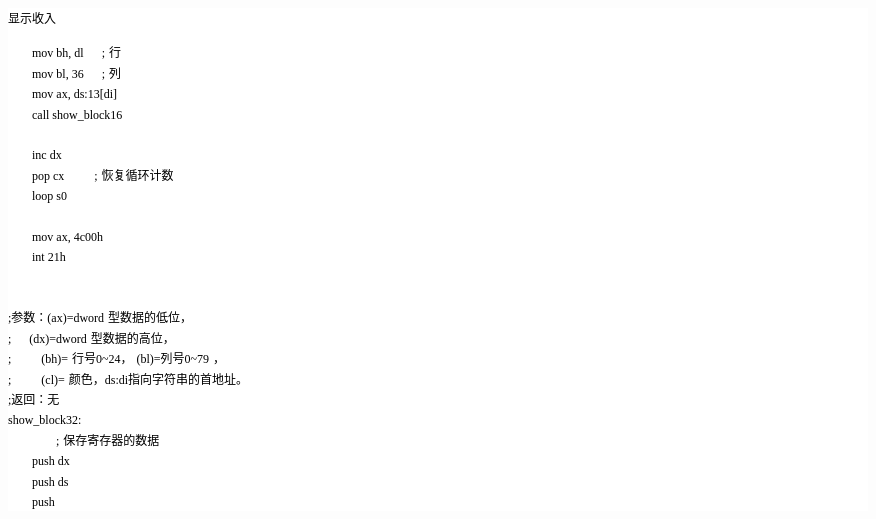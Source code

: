 <font color="#010101" face="Times New Roman" size="1"><span style="font-size:9pt">显示收入</span></font></div><div align="left"><font color="#010101" face="新宋体" size="1"><span style="font-size:9pt">&nbsp;&nbsp;&nbsp;&nbsp;&nbsp;&nbsp;&nbsp;&nbsp;mov bh, dl&nbsp;&nbsp;&nbsp;&nbsp;&nbsp;&nbsp;;</span></font> <font color="#010101" face="Times New Roman" size="1"><span style="font-size:9pt">行</span></font></div><div align="left"><font color="#010101" face="新宋体" size="1"><span style="font-size:9pt">&nbsp;&nbsp;&nbsp;&nbsp;&nbsp;&nbsp;&nbsp;&nbsp;mov bl,&nbsp;36&nbsp;&nbsp;&nbsp;&nbsp;&nbsp;&nbsp;;</span></font> <font color="#010101" face="Times New Roman" size="1"><span style="font-size:9pt">列</span></font></div><div align="left"><font color="#010101" face="新宋体" size="1"><span style="font-size:9pt">&nbsp;&nbsp;&nbsp;&nbsp;&nbsp;&nbsp;&nbsp;&nbsp;mov ax, ds:13[di]</span></font></div><div align="left"><font color="#010101" face="新宋体" size="1"><span style="font-size:9pt">&nbsp;&nbsp;&nbsp;&nbsp;&nbsp;&nbsp;&nbsp;&nbsp;call show_block16</span></font></div><div align="left"><font color="#010101" face="新宋体" size="1"><span style="font-size:9pt">&nbsp;&nbsp;&nbsp;&nbsp;&nbsp;&nbsp;&nbsp;&nbsp;</span></font></div><div align="left"><font color="#010101" face="新宋体" size="1"><span style="font-size:9pt">&nbsp;&nbsp;&nbsp;&nbsp;&nbsp;&nbsp;&nbsp;&nbsp;inc dx</span></font></div><div align="left"><font color="#010101" face="新宋体" size="1"><span style="font-size:9pt">&nbsp;&nbsp;&nbsp;&nbsp;&nbsp;&nbsp;&nbsp;&nbsp;pop cx&nbsp;&nbsp;&nbsp;&nbsp;&nbsp;&nbsp;&nbsp;&nbsp;&nbsp;&nbsp;;</span></font> <font color="#010101" face="Times New Roman" size="1"><span style="font-size:9pt">恢复循环计数</span></font></div><div align="left"><font color="#010101" face="新宋体" size="1"><span style="font-size:9pt">&nbsp;&nbsp;&nbsp;&nbsp;&nbsp;&nbsp;&nbsp;&nbsp;loop s0</span></font></div><div align="left"><font color="#010101" face="新宋体" size="1"><span style="font-size:9pt">&nbsp;&nbsp;&nbsp;&nbsp;&nbsp;&nbsp;&nbsp;&nbsp;</span></font></div><div align="left"><font color="#010101" face="新宋体" size="1"><span style="font-size:9pt">&nbsp;&nbsp;&nbsp;&nbsp;&nbsp;&nbsp;&nbsp;&nbsp;mov ax, 4c00h</span></font></div><div align="left"><font color="#010101" face="新宋体" size="1"><span style="font-size:9pt">&nbsp;&nbsp;&nbsp;&nbsp;&nbsp;&nbsp;&nbsp;&nbsp;int 21h</span></font></div><div align="left"><font color="#010101" face="新宋体" size="1"><span style="font-size:9pt">&nbsp;&nbsp;&nbsp;&nbsp;&nbsp;&nbsp;&nbsp;&nbsp;</span></font></div><div align="left"><font color="#010101" face="新宋体" size="1"><span style="font-size:9pt"><br/></span></font></div><div align="left"><font color="#010101" face="新宋体" size="1"><span style="font-size:9pt">;</span></font><font color="#010101" face="Times New Roman" size="1"><span style="font-size:9pt">参数：</span></font><font color="#010101" face="新宋体" size="1"><span style="font-size:9pt">(ax)=dword</span></font> <font color="#010101" face="Times New Roman" size="1"><span style="font-size:9pt">型数据的低位，</span></font></div><div align="left"><font color="#010101" face="新宋体" size="1"><span style="font-size:9pt">;&nbsp;&nbsp;&nbsp;&nbsp;&nbsp; (dx)=dword</span></font> <font color="#010101" face="Times New Roman" size="1"><span style="font-size:9pt">型数据的高位，</span></font></div><div align="left"><font color="#010101" face="新宋体" size="1"><span style="font-size:9pt">;&nbsp;&nbsp;&nbsp;&nbsp;&nbsp;&nbsp;&nbsp;&nbsp;&nbsp; (bh)=</span></font> <font color="#010101" face="Times New Roman" size="1"><span style="font-size:9pt">行号</span></font><font color="#010101" face="新宋体" size="1"><span style="font-size:9pt">0~24</span></font><font color="#010101" face="Times New Roman" size="1"><span style="font-size:9pt">，</span></font> <font color="#010101" face="新宋体" size="1"><span style="font-size:9pt">(bl)=</span></font><font color="#010101" face="Times New Roman" size="1"><span style="font-size:9pt">列号</span></font><font color="#010101" face="新宋体" size="1"><span style="font-size:9pt">0~79</span></font> <font color="#010101" face="Times New Roman" size="1"><span style="font-size:9pt">，</span></font></div><div align="left"><font color="#010101" face="新宋体" size="1"><span style="font-size:9pt">;&nbsp;&nbsp;&nbsp;&nbsp;&nbsp;&nbsp;&nbsp;&nbsp;&nbsp; (cl)=</span></font> <font color="#010101" face="Times New Roman" size="1"><span style="font-size:9pt">颜色，</span></font><font color="#010101" face="新宋体" size="1"><span style="font-size:9pt">ds:di</span></font><font color="#010101" face="Times New Roman" size="1"><span style="font-size:9pt">指向字符串的首地址。</span></font></div><div align="left"><font color="#010101" face="新宋体" size="1"><span style="font-size:9pt">;</span></font><font color="#010101" face="Times New Roman" size="1"><span style="font-size:9pt">返回：无</span></font></div><div align="left"><font color="#010101" face="新宋体" size="1"><span style="font-size:9pt">show_block32:</span></font></div><div align="left"><font color="#010101" face="新宋体" size="1"><span style="font-size:9pt">&nbsp;&nbsp;&nbsp;&nbsp;&nbsp;&nbsp;&nbsp;&nbsp;&nbsp;&nbsp;&nbsp;&nbsp;&nbsp;&nbsp;&nbsp;&nbsp;;</span></font> <font color="#010101" face="Times New Roman" size="1"><span style="font-size:9pt">保存寄存器的数据</span></font></div><div align="left"><font color="#010101" face="新宋体" size="1"><span style="font-size:9pt">&nbsp;&nbsp;&nbsp;&nbsp;&nbsp;&nbsp;&nbsp; push dx</span></font></div><div align="left"><font color="#010101" face="新宋体" size="1"><span style="font-size:9pt">&nbsp;&nbsp;&nbsp;&nbsp;&nbsp;&nbsp;&nbsp; push ds</span></font></div><div align="left"><font color="#010101" face="新宋体" size="1"><span style="font-size:9pt">&nbsp;&nbsp;&nbsp;&nbsp;&nbsp;&nbsp;&nbsp; push